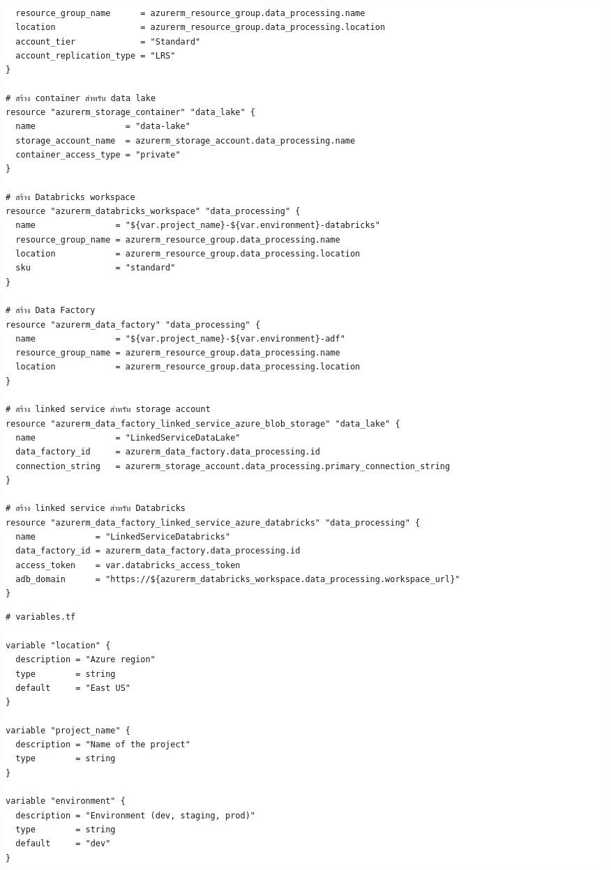 ```hcl
  resource_group_name      = azurerm_resource_group.data_processing.name
  location                 = azurerm_resource_group.data_processing.location
  account_tier             = "Standard"
  account_replication_type = "LRS"
}

# สร้าง container สำหรับ data lake
resource "azurerm_storage_container" "data_lake" {
  name                  = "data-lake"
  storage_account_name  = azurerm_storage_account.data_processing.name
  container_access_type = "private"
}

# สร้าง Databricks workspace
resource "azurerm_databricks_workspace" "data_processing" {
  name                = "${var.project_name}-${var.environment}-databricks"
  resource_group_name = azurerm_resource_group.data_processing.name
  location            = azurerm_resource_group.data_processing.location
  sku                 = "standard"
}

# สร้าง Data Factory
resource "azurerm_data_factory" "data_processing" {
  name                = "${var.project_name}-${var.environment}-adf"
  resource_group_name = azurerm_resource_group.data_processing.name
  location            = azurerm_resource_group.data_processing.location
}

# สร้าง linked service สำหรับ storage account
resource "azurerm_data_factory_linked_service_azure_blob_storage" "data_lake" {
  name                = "LinkedServiceDataLake"
  data_factory_id     = azurerm_data_factory.data_processing.id
  connection_string   = azurerm_storage_account.data_processing.primary_connection_string
}

# สร้าง linked service สำหรับ Databricks
resource "azurerm_data_factory_linked_service_azure_databricks" "data_processing" {
  name            = "LinkedServiceDatabricks"
  data_factory_id = azurerm_data_factory.data_processing.id
  access_token    = var.databricks_access_token
  adb_domain      = "https://${azurerm_databricks_workspace.data_processing.workspace_url}"
}
```

```hcl
# variables.tf

variable "location" {
  description = "Azure region"
  type        = string
  default     = "East US"
}

variable "project_name" {
  description = "Name of the project"
  type        = string
}

variable "environment" {
  description = "Environment (dev, staging, prod)"
  type        = string
  default     = "dev"
}

```